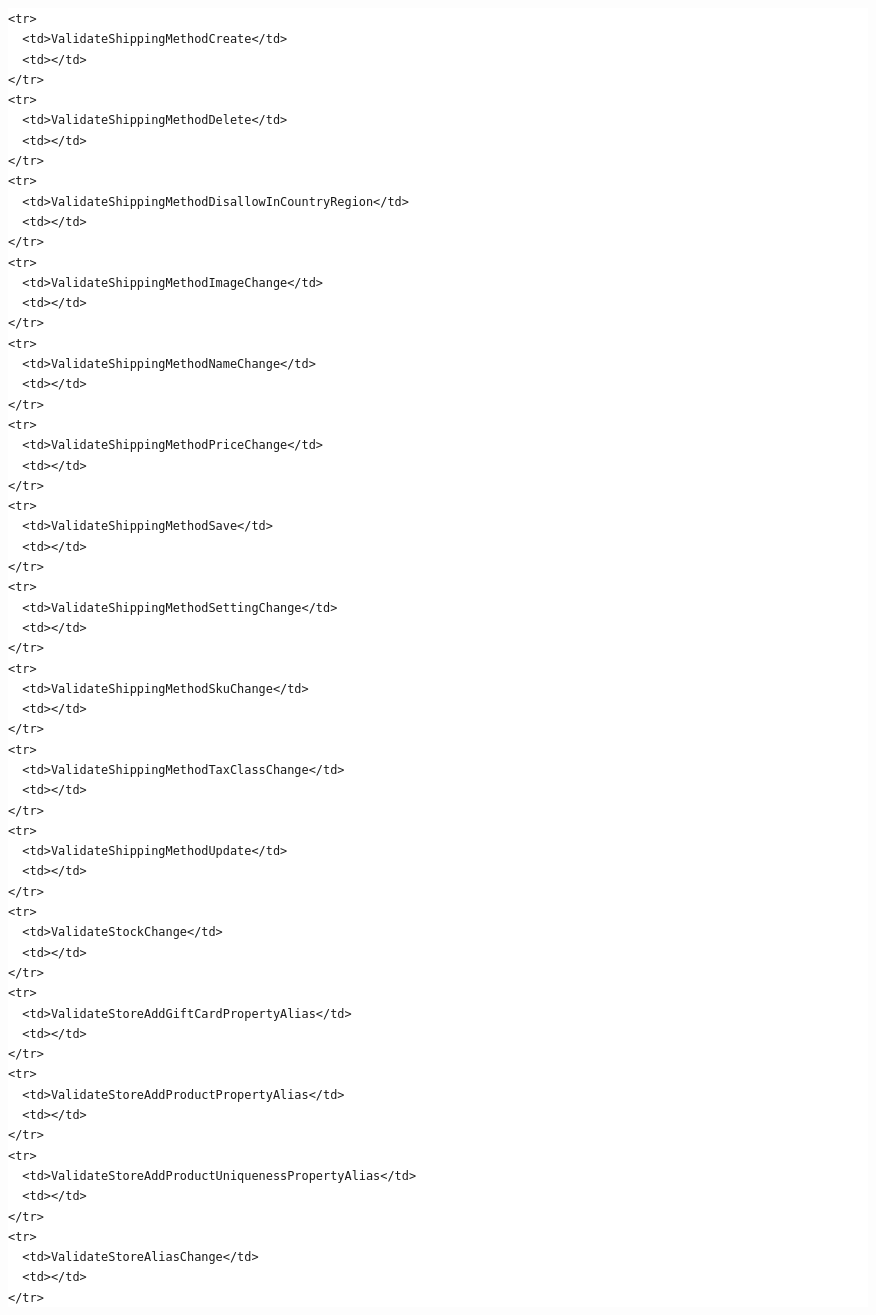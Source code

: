    <tr>
      <td>ValidateShippingMethodCreate</td>
      <td></td>
    </tr>
    <tr>
      <td>ValidateShippingMethodDelete</td>
      <td></td>
    </tr>
    <tr>
      <td>ValidateShippingMethodDisallowInCountryRegion</td>
      <td></td>
    </tr>
    <tr>
      <td>ValidateShippingMethodImageChange</td>
      <td></td>
    </tr>
    <tr>
      <td>ValidateShippingMethodNameChange</td>
      <td></td>
    </tr>
    <tr>
      <td>ValidateShippingMethodPriceChange</td>
      <td></td>
    </tr>
    <tr>
      <td>ValidateShippingMethodSave</td>
      <td></td>
    </tr>
    <tr>
      <td>ValidateShippingMethodSettingChange</td>
      <td></td>
    </tr>
    <tr>
      <td>ValidateShippingMethodSkuChange</td>
      <td></td>
    </tr>
    <tr>
      <td>ValidateShippingMethodTaxClassChange</td>
      <td></td>
    </tr>
    <tr>
      <td>ValidateShippingMethodUpdate</td>
      <td></td>
    </tr>
    <tr>
      <td>ValidateStockChange</td>
      <td></td>
    </tr>
    <tr>
      <td>ValidateStoreAddGiftCardPropertyAlias</td>
      <td></td>
    </tr>
    <tr>
      <td>ValidateStoreAddProductPropertyAlias</td>
      <td></td>
    </tr>
    <tr>
      <td>ValidateStoreAddProductUniquenessPropertyAlias</td>
      <td></td>
    </tr>
    <tr>
      <td>ValidateStoreAliasChange</td>
      <td></td>
    </tr>